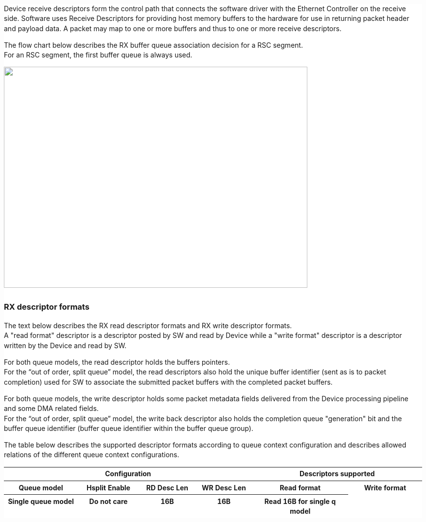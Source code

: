 Device receive descriptors form the control path that connects the
software driver with the Ethernet Controller on the receive side.
Software uses Receive Descriptors for providing host memory buffers to
the hardware for use in returning packet header and payload data. A
packet may map to one or more buffers and thus to one or more receive
descriptors.

The flow chart below describes the RX buffer queue association decision
for a RSC segment.  
For an RSC segment, the first buffer queue is always used.

<img src="media/image2.png" style="width:6.5in;height:4.72222in" />

### RX descriptor formats

The text below describes the RX read descriptor formats and RX write
descriptor formats.  
A "read format" descriptor is a descriptor posted by SW and read by
Device while a "write format" descriptor is a descriptor written by the
Device and read by SW.

For both queue models, the read descriptor holds the buffers pointers.  
For the “out of order, split queue” model, the read descriptors also
hold the unique buffer identifier (sent as is to packet completion) used
for SW to associate the submitted packet buffers with the completed
packet buffers.

For both queue models, the write descriptor holds some packet metadata
fields delivered from the Device processing pipeline and some DMA
related fields.  
For the “out of order, split queue” model, the write back descriptor
also holds the completion queue "generation" bit and the buffer queue
identifier (buffer queue identifier within the buffer queue group).

The table below describes the supported descriptor formats according to
queue context configuration and describes allowed relations of the
different queue context configurations.

<table>
<colgroup>
<col style="width: 17%" />
<col style="width: 14%" />
<col style="width: 13%" />
<col style="width: 13%" />
<col style="width: 22%" />
<col style="width: 17%" />
</colgroup>
<thead>
<tr class="header">
<th colspan="4"><strong>Configuration</strong></th>
<th colspan="2"><strong>Descriptors supported</strong></th>
</tr>
<tr class="odd">
<th><strong>Queue model</strong></th>
<th><strong>Hsplit Enable</strong></th>
<th><strong>RD Desc Len</strong></th>
<th><strong>WR Desc Len</strong></th>
<th><strong>Read format</strong></th>
<th><strong>Write format</strong></th>
</tr>
<tr class="header">
<th rowspan="2">Single queue model</th>
<th rowspan="2">Do not care</th>
<th>16B</th>
<th>16B</th>
<th>Read 16B for single q model</th>